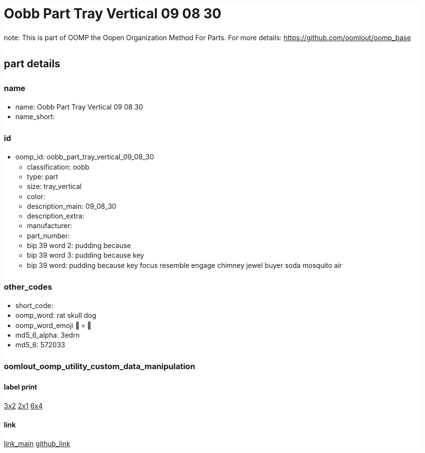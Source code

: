 # Oobb Part Tray Vertical 09 08 30  

note: This is part of OOMP the Oopen Organization Method For Parts. For more details: https://github.com/oomlout/oomp_base

##  part details





### name
* name: Oobb Part Tray Vertical 09 08 30
* name_short: 
### id
* oomp_id: oobb_part_tray_vertical_09_08_30
  * classification: oobb
  * type: part
  * size: tray_vertical
  * color: 
  * description_main: 09_08_30
  * description_extra: 
  * manufacturer: 
  * part_number: 
  * bip 39 word 2: pudding because
  * bip 39 word 3: pudding because key
  * bip 39 word: pudding because key focus resemble engage chimney jewel buyer soda mosquito air

### other_codes
* short_code: 
* oomp_word: rat skull dog
* oomp_word_emoji :rat: :skull: :dog:
* md5_6_alpha: 3edrn
* md5_6: 572033






### oomlout_oomp_utility_custom_data_manipulation
#### label print
[3x2](http://192.168.1.245:1112/?label=oomp%203edrn)
[2x1](http://192.168.1.242:1112/?label=oomp%203edrn)
[6x4](http://192.168.1.55:1112/?label=oomp%203edrn)    

#### link

[link_main](https://github.com/oomlout/oomlout_oomp_current_version_messy/tree/main/parts/oobb_part_tray_vertical_09_08_30) [github_link](https://github.com/oomlout/oomlout_oomp_part_src/tree/main/parts/oobb_part_tray_vertical_09_08_30)                             
